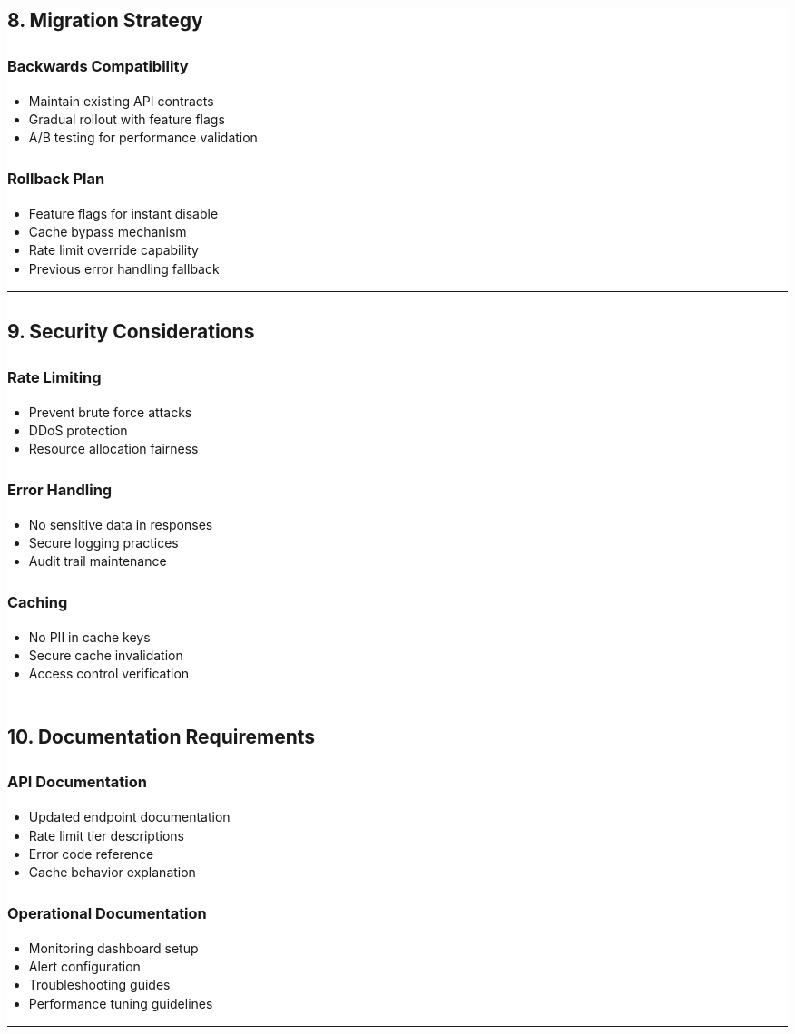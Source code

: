 
## 8. Migration Strategy

### Backwards Compatibility
- Maintain existing API contracts
- Gradual rollout with feature flags
- A/B testing for performance validation

### Rollback Plan
- Feature flags for instant disable
- Cache bypass mechanism
- Rate limit override capability
- Previous error handling fallback

---

## 9. Security Considerations

### Rate Limiting
- Prevent brute force attacks
- DDoS protection
- Resource allocation fairness

### Error Handling
- No sensitive data in responses
- Secure logging practices
- Audit trail maintenance

### Caching
- No PII in cache keys
- Secure cache invalidation
- Access control verification

---

## 10. Documentation Requirements

### API Documentation
- Updated endpoint documentation
- Rate limit tier descriptions
- Error code reference
- Cache behavior explanation

### Operational Documentation
- Monitoring dashboard setup
- Alert configuration
- Troubleshooting guides
- Performance tuning guidelines

---